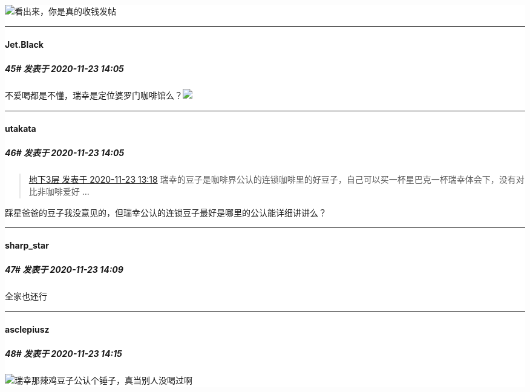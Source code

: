 

<img src="https://static.saraba1st.com/image/smiley/face2017/037.png" referrerpolicy="no-referrer">看出来，你是真的收钱发帖







*****

####  Jet.Black  
##### 45#       发表于 2020-11-23 14:05




不爱喝都是不懂，瑞幸是定位婆罗门咖啡馆么？<img src="https://static.saraba1st.com/image/smiley/face2017/066.png" referrerpolicy="no-referrer">







*****

####  utakata  
##### 46#       发表于 2020-11-23 14:05



<blockquote><a href="httphttps://bbs.saraba1st.com/2b/forum.php?mod=redirect&amp;goto=findpost&amp;pid=49491464&amp;ptid=1973829" target="_blank">地下3层 发表于 2020-11-23 13:18</a>
 瑞幸的豆子是咖啡界公认的连锁咖啡里的好豆子，自己可以买一杯星巴克一杯瑞幸体会下，没有对比非咖啡爱好 ...</blockquote>
踩星爸爸的豆子我没意见的，但瑞幸公认的连锁豆子最好是哪里的公认能详细讲讲么？







*****

####  sharp_star  
##### 47#       发表于 2020-11-23 14:09




全家也还行







*****

####  asclepiusz  
##### 48#       发表于 2020-11-23 14:15



<img src="https://static.saraba1st.com/image/smiley/face2017/066.png" referrerpolicy="no-referrer">瑞幸那辣鸡豆子公认个锤子，真当别人没喝过啊
